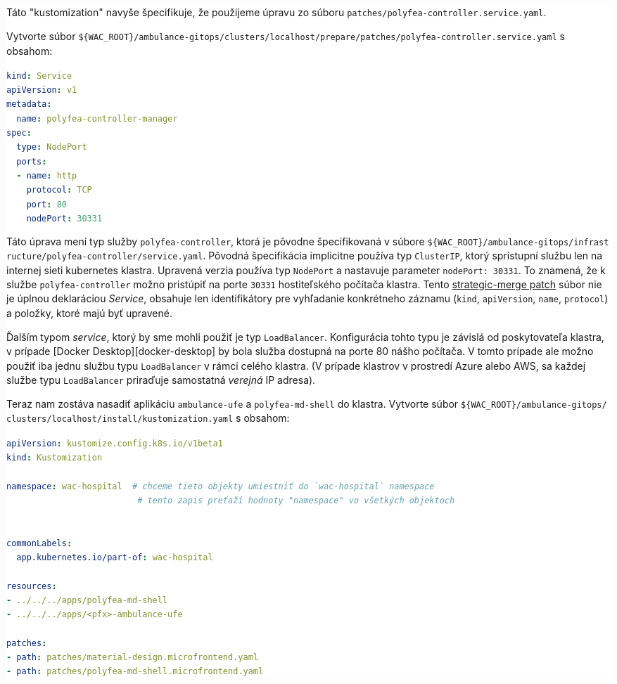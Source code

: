 Táto "kustomization" navyše špecifikuje, že použijeme úpravu zo súboru `patches/polyfea-controller.service.yaml`.

Vytvorte súbor `${WAC_ROOT}/ambulance-gitops/clusters/localhost/prepare/patches/polyfea-controller.service.yaml` s obsahom:

```yaml
kind: Service
apiVersion: v1
metadata:
  name: polyfea-controller-manager
spec:  
  type: NodePort
  ports:
  - name: http
    protocol: TCP
    port: 80
    nodePort: 30331
```

Táto úprava mení typ služby `polyfea-controller`, ktorá je pôvodne špecifikovaná v súbore `${WAC_ROOT}/ambulance-gitops/infrastructure/polyfea-controller/service.yaml`. Pôvodná špecifikácia implicitne používa typ `ClusterIP`, ktorý sprístupní službu len na internej sieti kubernetes klastra. Upravená verzia používa typ `NodePort` a nastavuje parameter `nodePort: 30331`. To znamená, že k službe `polyfea-controller` možno pristúpiť na porte `30331` hostiteľského počítača klastra. Tento [strategic-merge patch](https://kubectl.docs.kubernetes.io/references/kustomize/kustomization/patches/#patch-using-path-strategic-merge) súbor nie je úplnou deklaráciou _Service_, obsahuje len identifikátory pre vyhľadanie konkrétneho záznamu (`kind`, `apiVersion`, `name`, `protocol`) a položky, ktoré majú byť upravené.

Ďalším typom _service_, ktorý by sme mohli použiť je typ `LoadBalancer`. Konfigurácia tohto typu je závislá od poskytovateľa klastra, v prípade [Docker Desktop][docker-desktop] by bola služba dostupná na porte 80 nášho počítača. V tomto prípade ale možno použiť iba jednu službu typu `LoadBalancer` v rámci celého klastra. (V prípade klastrov v prostredí Azure alebo AWS, sa každej službe typu `LoadBalancer` priraďuje samostatná _verejná_ IP adresa).

Teraz nam zostáva nasadiť aplikáciu `ambulance-ufe` a `polyfea-md-shell` do klastra. Vytvorte súbor `${WAC_ROOT}/ambulance-gitops/clusters/localhost/install/kustomization.yaml` s obsahom:

```yaml
apiVersion: kustomize.config.k8s.io/v1beta1
kind: Kustomization

namespace: wac-hospital  # chceme tieto objekty umiestniť do `wac-hospital` namespace
                          # tento zapis preťaží hodnoty "namespace" vo všetkých objektoch


commonLabels:
  app.kubernetes.io/part-of: wac-hospital

resources:
- ../../../apps/polyfea-md-shell
- ../../../apps/<pfx>-ambulance-ufe

patches:
- path: patches/material-design.microfrontend.yaml
- path: patches/polyfea-md-shell.microfrontend.yaml
```
